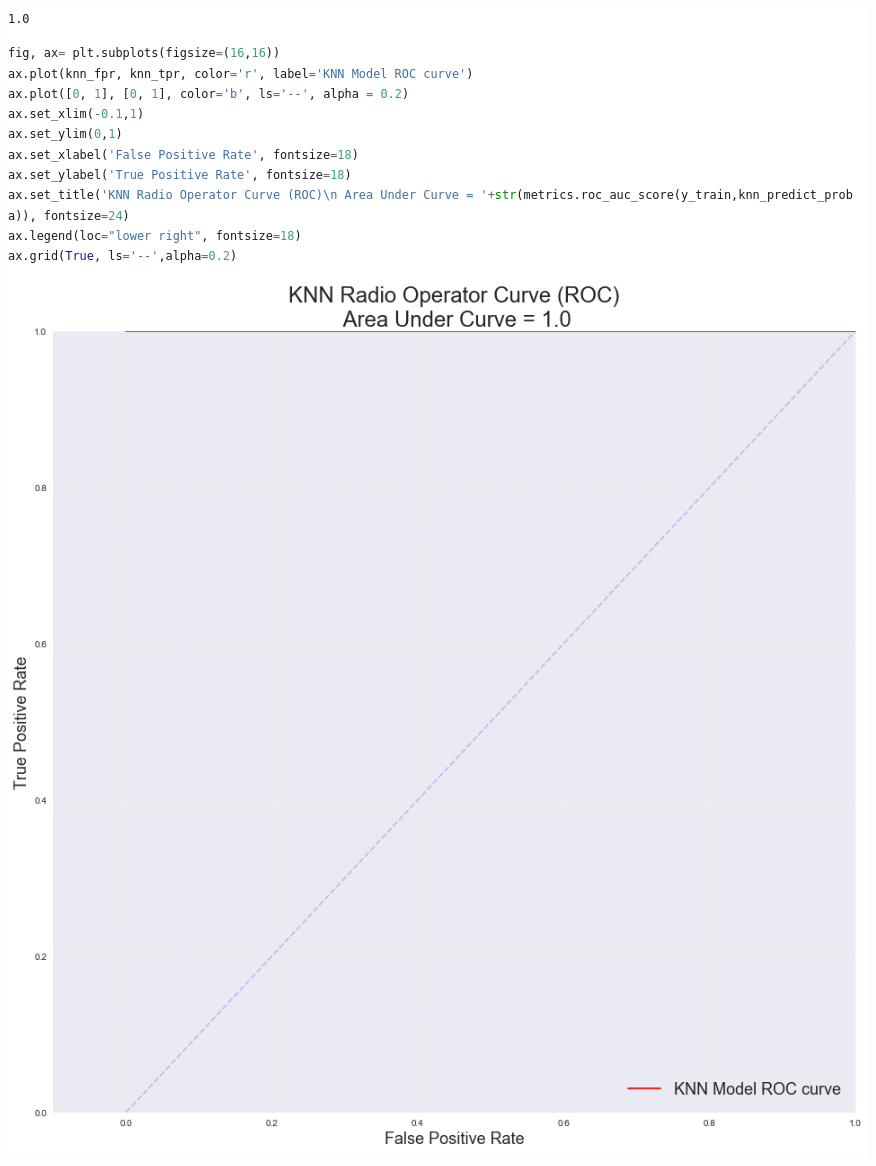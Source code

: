 


    1.0




```python
fig, ax= plt.subplots(figsize=(16,16))
ax.plot(knn_fpr, knn_tpr, color='r', label='KNN Model ROC curve')
ax.plot([0, 1], [0, 1], color='b', ls='--', alpha = 0.2)
ax.set_xlim(-0.1,1)
ax.set_ylim(0,1)
ax.set_xlabel('False Positive Rate', fontsize=18)
ax.set_ylabel('True Positive Rate', fontsize=18)
ax.set_title('KNN Radio Operator Curve (ROC)\n Area Under Curve = '+str(metrics.roc_auc_score(y_train,knn_predict_proba)), fontsize=24)
ax.legend(loc="lower right", fontsize=18)
ax.grid(True, ls='--',alpha=0.2)
```


![png](output_40_0.png)
